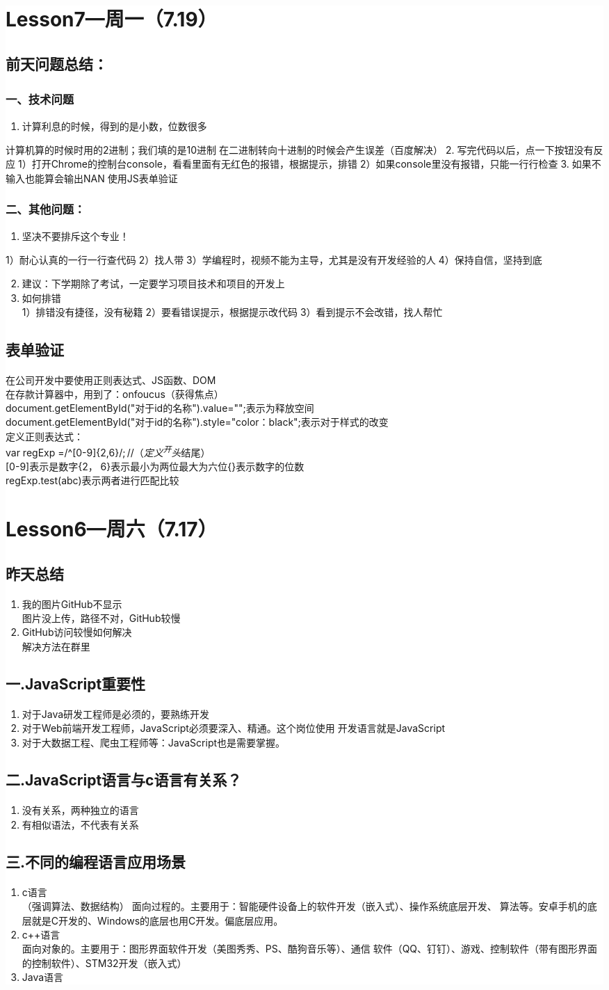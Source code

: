 # Lesson7—周一（7.19）
##  前天问题总结：
### 一、技术问题
1. 计算利息的时候，得到的是小数，位数很多

计算机算的时候时用的2进制；我们填的是10进制
在二进制转向十进制的时候会产生误差（百度解决）
2. 写完代码以后，点一下按钮没有反应
1）打开Chrome的控制台console，看看里面有无红色的报错，根据提示，排错
2）如果console里没有报错，只能一行行检查
3. 如果不输入也能算会输出NAN 使用JS表单验证
 ### 二、其他问题：

1. 坚决不要排斥这个专业！

1）耐心认真的一行一行查代码
2）找人带
3）学编程时，视频不能为主导，尤其是没有开发经验的人
4）保持自信，坚持到底  

2. 建议：下学期除了考试，一定要学习项目技术和项目的开发上
3. 如何排错  
1）排错没有捷径，没有秘籍
2）要看错误提示，根据提示改代码
3）看到提示不会改错，找人帮忙
## 表单验证
在公司开发中要使用正则表达式、JS函数、DOM  
在存款计算器中，用到了：onfoucus（获得焦点）  
document.getElementById("对于id的名称").value="";表示为释放空间	  
document.getElementById("对于id的名称").style="color：black";表示对于样式的改变  
定义正则表达式：   
var regExp =/^[0-9]{2,6}$/;//（定义^开头$结尾）  
[0-9]表示是数字{2， 6}表示最小为两位最大为六位{}表示数字的位数  
regExp.test(abc)表示两者进行匹配比较  

# Lesson6—周六（7.17）
## 昨天总结
1. 我的图片GitHub不显示  
 图片没上传，路径不对，GitHub较慢
2. GitHub访问较慢如何解决  
 解决方法在群里
 ## 一.JavaScript重要性  
 1. 对于Java研发工程师是必须的，要熟练开发
 2. 对于Web前端开发工程师，JavaScript必须要深入、精通。这个岗位使用 开发语言就是JavaScript  
 3. 对于大数据工程、爬虫工程师等：JavaScript也是需要掌握。
## 二.JavaScript语言与c语言有关系？
1. 没有关系，两种独立的语言
2. 有相似语法，不代表有关系
## 三.不同的编程语言应用场景
1. c语言  
（强调算法、数据结构） 面向过程的。主要用于：智能硬件设备上的软件开发（嵌入式）、操作系统底层开发、 算法等。安卓手机的底层就是C开发的、Windows的底层也用C开发。偏底层应用。
2. c++语言  
    面向对象的。主要用于：图形界面软件开发（美图秀秀、PS、酷狗音乐等）、通信 软件（QQ、钉钉）、游戏、控制软件（带有图形界面的控制软件）、STM32开发（嵌入式）
3. Java语言  
